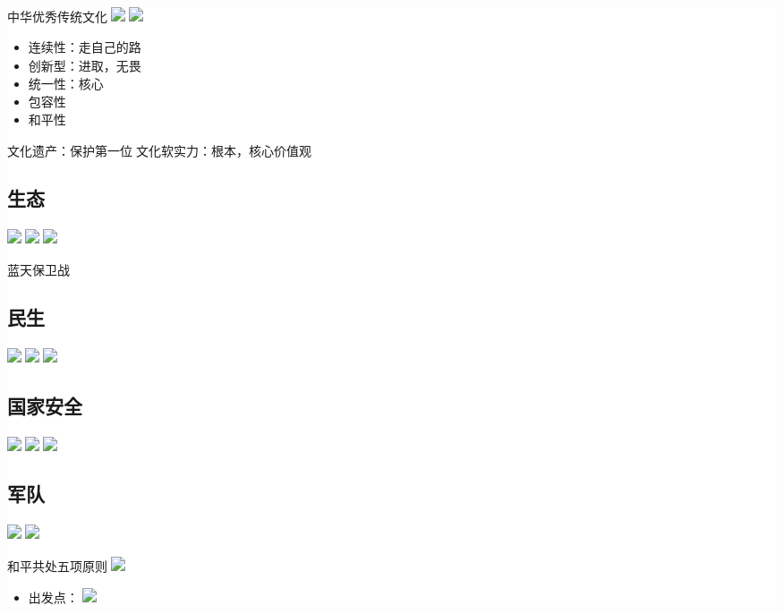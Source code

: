 中华优秀传统文化
![](/blog/images/Pasted%20image%2020241206234959.png)
![](/blog/images/Pasted%20image%2020241206235005.png)
- 连续性：走自己的路
- 创新型：进取，无畏
- 统一性：核心
- 包容性
- 和平性

文化遗产：保护第一位
文化软实力：根本，核心价值观


## 生态

![](/blog/images/Pasted%20image%2020241206221310.png)
![](/blog/images/Pasted%20image%2020241206221759.png)
![](/blog/images/Pasted%20image%2020241206221818.png)

蓝天保卫战

## 民生

![](/blog/images/Pasted%20image%2020241206222201.png)
![](/blog/images/Pasted%20image%2020241206222334.png)
![](/blog/images/Pasted%20image%2020241206222344.png)

## 国家安全

![](/blog/images/Pasted%20image%2020241206222409.png)
![](/blog/images/Pasted%20image%2020241206222549.png)
![](/blog/images/Pasted%20image%2020241206222627.png)

## 军队

![](/blog/images/Pasted%20image%2020241206222850.png)
![](/blog/images/Pasted%20image%2020241206222915.png)

和平共处五项原则
![](/blog/images/Pasted%20image%2020241208013705.png)
- 出发点：
![](/blog/images/Pasted%20image%2020241217183127.png)
